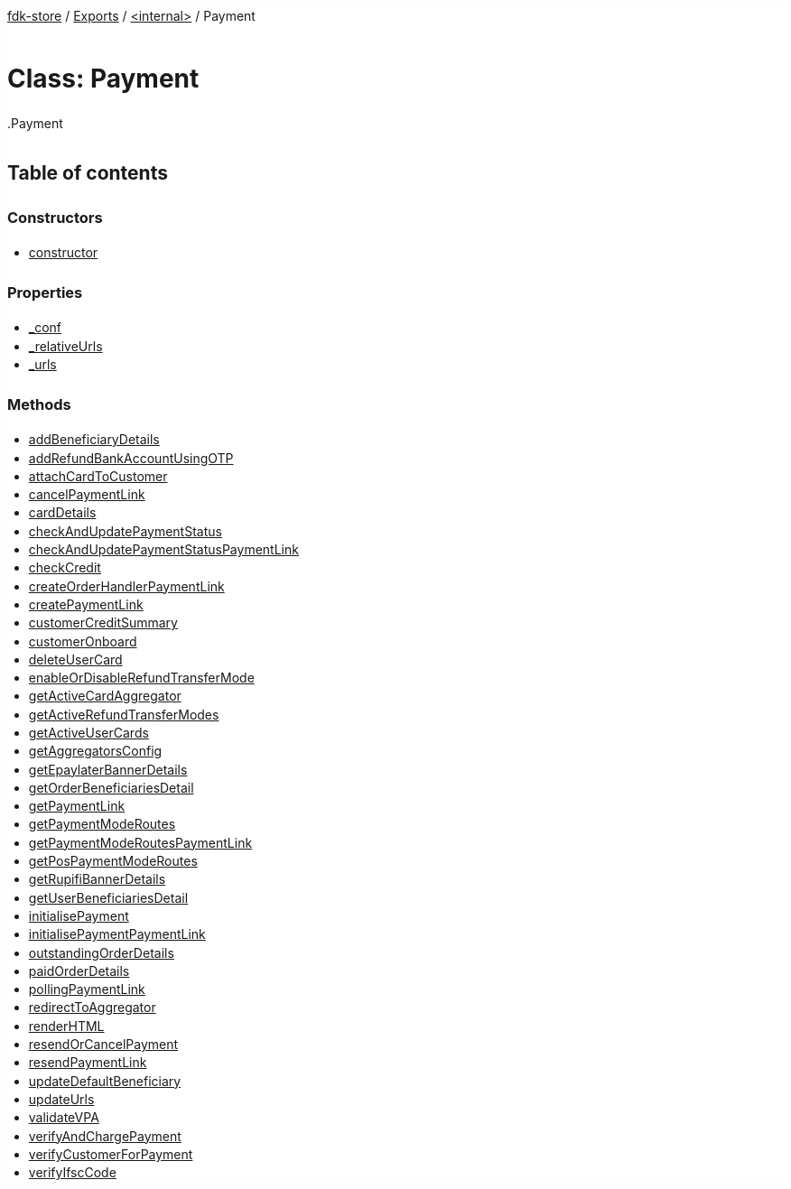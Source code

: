 [fdk-store](../README.md) / [Exports](../modules.md) / [<internal\>](../modules/internal_.md) / Payment

# Class: Payment

[<internal>](../modules/internal_.md).Payment

## Table of contents

### Constructors

- [constructor](internal_.Payment.md#constructor)

### Properties

- [\_conf](internal_.Payment.md#_conf)
- [\_relativeUrls](internal_.Payment.md#_relativeurls)
- [\_urls](internal_.Payment.md#_urls)

### Methods

- [addBeneficiaryDetails](internal_.Payment.md#addbeneficiarydetails)
- [addRefundBankAccountUsingOTP](internal_.Payment.md#addrefundbankaccountusingotp)
- [attachCardToCustomer](internal_.Payment.md#attachcardtocustomer)
- [cancelPaymentLink](internal_.Payment.md#cancelpaymentlink)
- [cardDetails](internal_.Payment.md#carddetails)
- [checkAndUpdatePaymentStatus](internal_.Payment.md#checkandupdatepaymentstatus)
- [checkAndUpdatePaymentStatusPaymentLink](internal_.Payment.md#checkandupdatepaymentstatuspaymentlink)
- [checkCredit](internal_.Payment.md#checkcredit)
- [createOrderHandlerPaymentLink](internal_.Payment.md#createorderhandlerpaymentlink)
- [createPaymentLink](internal_.Payment.md#createpaymentlink)
- [customerCreditSummary](internal_.Payment.md#customercreditsummary)
- [customerOnboard](internal_.Payment.md#customeronboard)
- [deleteUserCard](internal_.Payment.md#deleteusercard)
- [enableOrDisableRefundTransferMode](internal_.Payment.md#enableordisablerefundtransfermode)
- [getActiveCardAggregator](internal_.Payment.md#getactivecardaggregator)
- [getActiveRefundTransferModes](internal_.Payment.md#getactiverefundtransfermodes)
- [getActiveUserCards](internal_.Payment.md#getactiveusercards)
- [getAggregatorsConfig](internal_.Payment.md#getaggregatorsconfig)
- [getEpaylaterBannerDetails](internal_.Payment.md#getepaylaterbannerdetails)
- [getOrderBeneficiariesDetail](internal_.Payment.md#getorderbeneficiariesdetail)
- [getPaymentLink](internal_.Payment.md#getpaymentlink)
- [getPaymentModeRoutes](internal_.Payment.md#getpaymentmoderoutes)
- [getPaymentModeRoutesPaymentLink](internal_.Payment.md#getpaymentmoderoutespaymentlink)
- [getPosPaymentModeRoutes](internal_.Payment.md#getpospaymentmoderoutes)
- [getRupifiBannerDetails](internal_.Payment.md#getrupifibannerdetails)
- [getUserBeneficiariesDetail](internal_.Payment.md#getuserbeneficiariesdetail)
- [initialisePayment](internal_.Payment.md#initialisepayment)
- [initialisePaymentPaymentLink](internal_.Payment.md#initialisepaymentpaymentlink)
- [outstandingOrderDetails](internal_.Payment.md#outstandingorderdetails)
- [paidOrderDetails](internal_.Payment.md#paidorderdetails)
- [pollingPaymentLink](internal_.Payment.md#pollingpaymentlink)
- [redirectToAggregator](internal_.Payment.md#redirecttoaggregator)
- [renderHTML](internal_.Payment.md#renderhtml)
- [resendOrCancelPayment](internal_.Payment.md#resendorcancelpayment)
- [resendPaymentLink](internal_.Payment.md#resendpaymentlink)
- [updateDefaultBeneficiary](internal_.Payment.md#updatedefaultbeneficiary)
- [updateUrls](internal_.Payment.md#updateurls)
- [validateVPA](internal_.Payment.md#validatevpa)
- [verifyAndChargePayment](internal_.Payment.md#verifyandchargepayment)
- [verifyCustomerForPayment](internal_.Payment.md#verifycustomerforpayment)
- [verifyIfscCode](internal_.Payment.md#verifyifsccode)